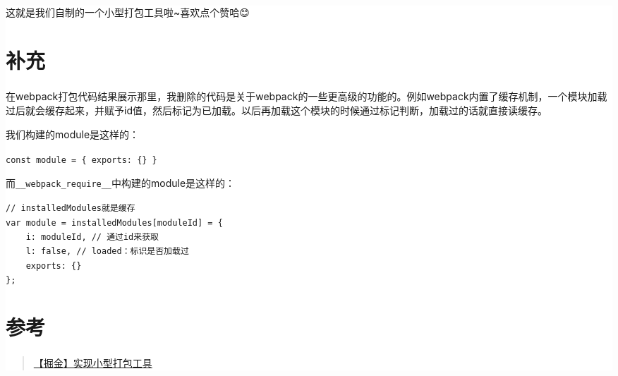 这就是我们自制的一个小型打包工具啦~喜欢点个赞哈😊
# 补充
在webpack打包代码结果展示那里，我删除的代码是关于webpack的一些更高级的功能的。例如webpack内置了缓存机制，一个模块加载过后就会缓存起来，并赋予id值，然后标记为已加载。以后再加载这个模块的时候通过标记判断，加载过的话就直接读缓存。

我们构建的module是这样的：
```
const module = { exports: {} }
```
而`__webpack_require__`中构建的module是这样的：
```
// installedModules就是缓存
var module = installedModules[moduleId] = {
    i: moduleId, // 通过id来获取
    l: false, // loaded：标识是否加载过
    exports: {}
};
```

# 参考
> [【掘金】实现小型打包工具](https://juejin.im/book/5bdc715fe51d454e755f75ef/section/5c10c75af265da6135726f6c)